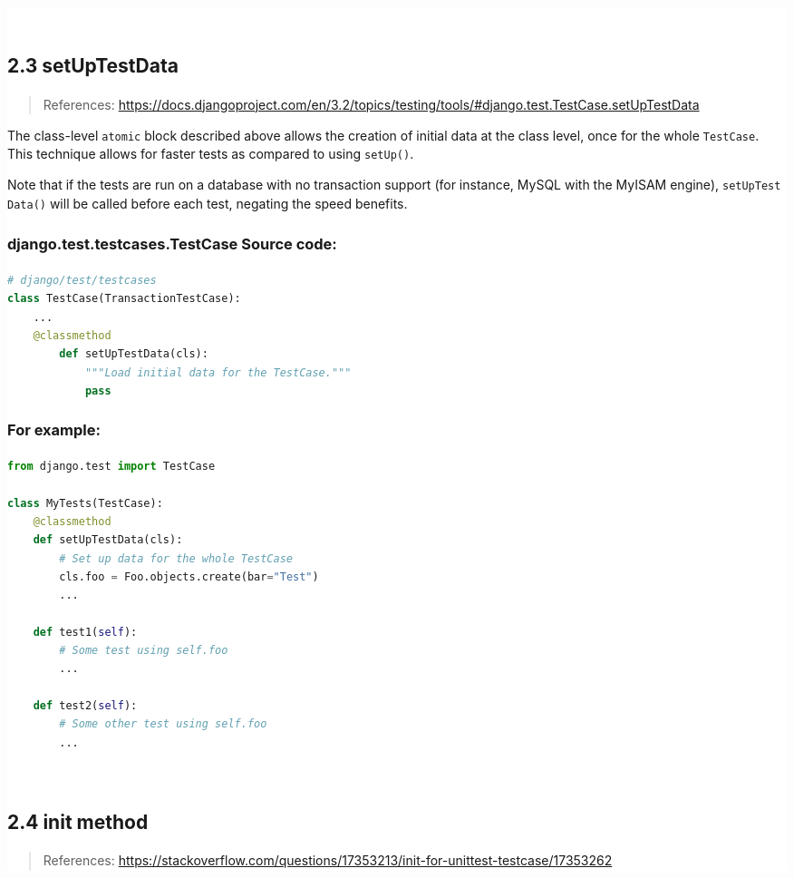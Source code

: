 <br>

## 2.3 setUpTestData

> References:
> https://docs.djangoproject.com/en/3.2/topics/testing/tools/#django.test.TestCase.setUpTestData

The class-level `atomic` block described above allows the creation of initial data at the class level, once for the whole `TestCase`. This technique allows for faster tests as compared to using `setUp()`.

Note that if the tests are run on a database with no transaction support (for instance, MySQL with the MyISAM engine), `setUpTestData()` will be called before each test, negating the speed benefits.

### django.test.testcases.TestCase Source code:

```python
# django/test/testcases
class TestCase(TransactionTestCase):
    ...
    @classmethod
        def setUpTestData(cls):
            """Load initial data for the TestCase."""
            pass
```

### For example:

```python
from django.test import TestCase

class MyTests(TestCase):
    @classmethod
    def setUpTestData(cls):
        # Set up data for the whole TestCase
        cls.foo = Foo.objects.create(bar="Test")
        ...

    def test1(self):
        # Some test using self.foo
        ...

    def test2(self):
        # Some other test using self.foo
        ...
```

<br>

## 2.4 __init__ method

> References:
> https://stackoverflow.com/questions/17353213/init-for-unittest-testcase/17353262
